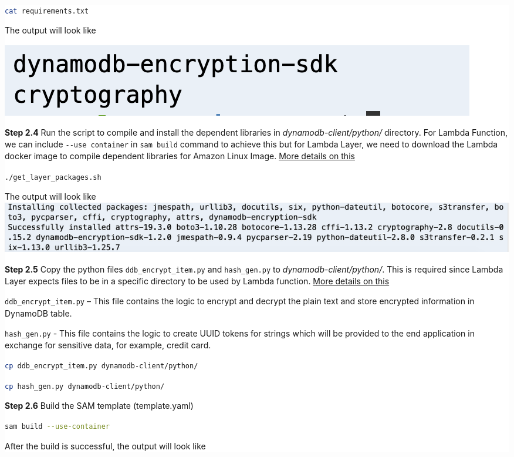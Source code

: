 ```bash
cat requirements.txt 
```
The output will look like 

![requirements](images/requirements-output.png)


**Step 2.4** Run the script to compile and install the dependent libraries in *dynamodb-client/python/* directory. For Lambda Function, we can include `--use container` in `sam build` command to achieve this but for Lambda Layer, we need to download the Lambda docker image to compile dependent libraries for Amazon Linux Image. [More details on this](https://github.com/pyca/cryptography/issues/3051?source=post_page-----f3e228470659----------------------)

```bash
./get_layer_packages.sh
```

The output will look like 
![layer-installed](images/get-lambda-layer-output.png)

**Step 2.5** Copy the python files `ddb_encrypt_item.py` and `hash_gen.py` to *dynamodb-client/python/*. This is required since Lambda Layer expects files to be in a specific directory to be used by Lambda function. [More details on this](https://docs.aws.amazon.com/lambda/latest/dg/configuration-layers.html#configuration-layers-path)

`ddb_encrypt_item.py` – This file contains the logic to encrypt and decrypt the plain text and store encrypted information in DynamoDB table.

`hash_gen.py` - This file contains the logic to create UUID tokens for strings which will be provided to the end application in exchange for sensitive data, for example, credit card. 

```bash
cp ddb_encrypt_item.py dynamodb-client/python/
```

```bash
cp hash_gen.py dynamodb-client/python/
```

**Step 2.6** Build the SAM template (template.yaml)

```bash
sam build --use-container 
```

After the build is successful, the output will look like 
